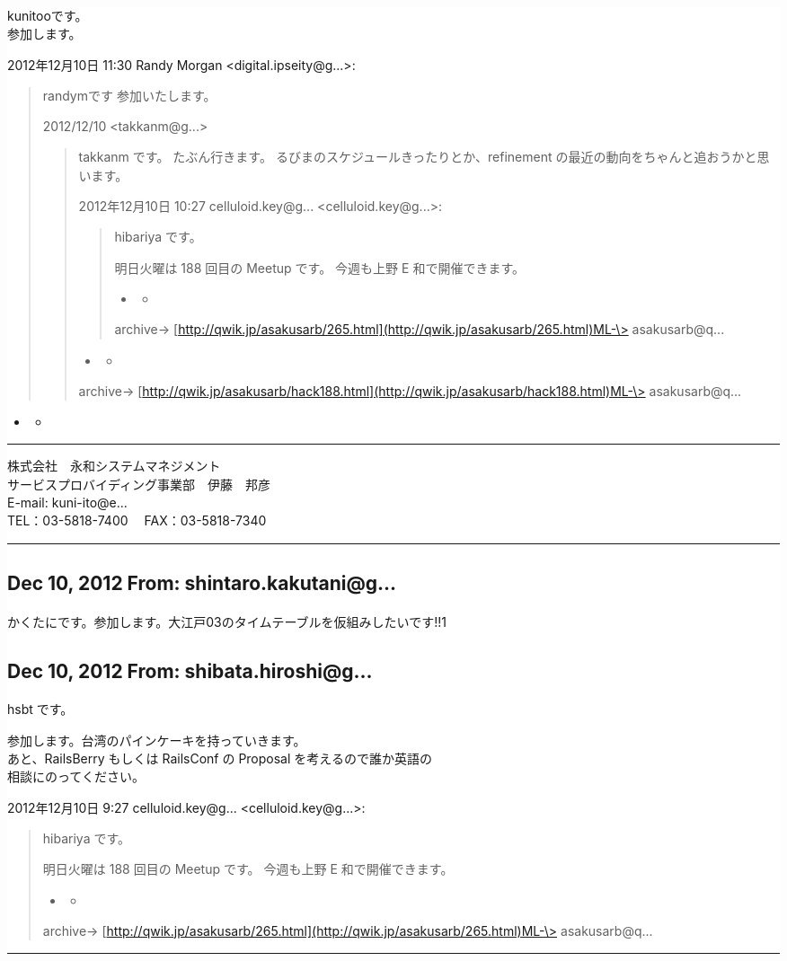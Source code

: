 kunitooです。  
参加します。

2012年12月10日 11:30 Randy Morgan \<digital.ipseity@g...\>:

> randymです 参加いたします。
> 
> 2012/12/10 \<takkanm@g...\>
> 
> > takkanm です。 たぶん行きます。 るびまのスケジュールきったりとか、refinement の最近の動向をちゃんと追おうかと思います。
> > 
> > 2012年12月10日 10:27 celluloid.key@g... \<celluloid.key@g...\>:
> > 
> > > hibariya です。
> > > 
> > > 明日火曜は 188 回目の Meetup です。 今週も上野 E 和で開催できます。
> > > 
> > > - -
> > > 
> > > archive-\> [http://qwik.jp/asakusarb/265.html](http://qwik.jp/asakusarb/265.html)ML-\> asakusarb@q...
> > - -
> > 
> > archive-\> [http://qwik.jp/asakusarb/hack188.html](http://qwik.jp/asakusarb/hack188.html)ML-\> asakusarb@q...
- -

* * *

株式会社　永和システムマネジメント  
サービスプロバイディング事業部　伊藤　邦彦  
E-mail: kuni-ito@e...  
TEL：03-5818-7400　 FAX：03-5818-7340

* * *

## Dec 10, 2012 From: shintaro.kakutani@g...

かくたにです。参加します。大江戸03のタイムテーブルを仮組みしたいです!!1

## Dec 10, 2012 From: shibata.hiroshi@g...

hsbt です。

参加します。台湾のパインケーキを持っていきます。  
あと、RailsBerry もしくは RailsConf の Proposal を考えるので誰か英語の  
相談にのってください。

2012年12月10日 9:27 celluloid.key@g... \<celluloid.key@g...\>:

> hibariya です。
> 
> 明日火曜は 188 回目の Meetup です。 今週も上野 E 和で開催できます。
> 
> - -
> 
> archive-\> [http://qwik.jp/asakusarb/265.html](http://qwik.jp/asakusarb/265.html)ML-\> asakusarb@q...
* * *
